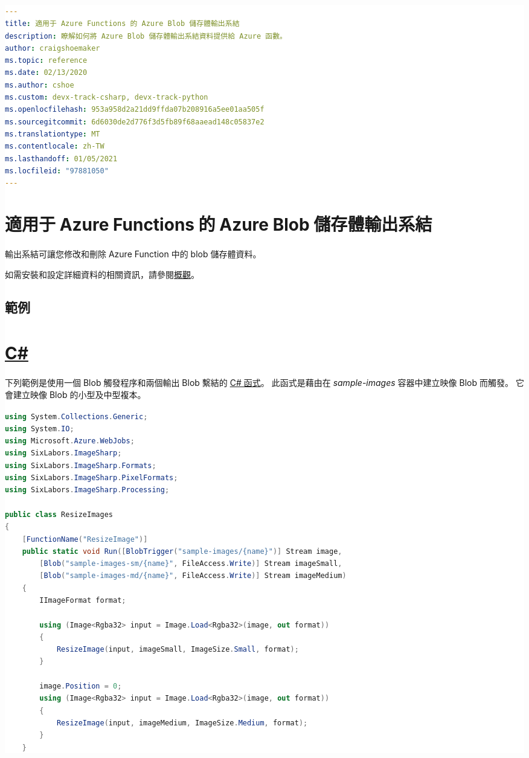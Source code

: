 ```yaml
---
title: 適用于 Azure Functions 的 Azure Blob 儲存體輸出系結
description: 瞭解如何將 Azure Blob 儲存體輸出系結資料提供給 Azure 函數。
author: craigshoemaker
ms.topic: reference
ms.date: 02/13/2020
ms.author: cshoe
ms.custom: devx-track-csharp, devx-track-python
ms.openlocfilehash: 953a958d2a21dd9ffda07b208916a5ee01aa505f
ms.sourcegitcommit: 6d6030de2d776f3d5fb89f68aaead148c05837e2
ms.translationtype: MT
ms.contentlocale: zh-TW
ms.lasthandoff: 01/05/2021
ms.locfileid: "97881050"
---
```

# <a name="azure-blob-storage-output-binding-for-azure-functions"></a>適用于 Azure Functions 的 Azure Blob 儲存體輸出系結

輸出系結可讓您修改和刪除 Azure Function 中的 blob 儲存體資料。

如需安裝和設定詳細資料的相關資訊，請參閱[概觀](./functions-bindings-storage-blob.md)。

## <a name="example"></a>範例

# <a name="c"></a>[C#](#tab/csharp)

下列範例是使用一個 Blob 觸發程序和兩個輸出 Blob 繫結的 [C# 函式](functions-dotnet-class-library.md)。 此函式是藉由在 *sample-images* 容器中建立映像 Blob 而觸發。 它會建立映像 Blob 的小型及中型複本。

```csharp
using System.Collections.Generic;
using System.IO;
using Microsoft.Azure.WebJobs;
using SixLabors.ImageSharp;
using SixLabors.ImageSharp.Formats;
using SixLabors.ImageSharp.PixelFormats;
using SixLabors.ImageSharp.Processing;

public class ResizeImages
{
    [FunctionName("ResizeImage")]
    public static void Run([BlobTrigger("sample-images/{name}")] Stream image,
        [Blob("sample-images-sm/{name}", FileAccess.Write)] Stream imageSmall,
        [Blob("sample-images-md/{name}", FileAccess.Write)] Stream imageMedium)
    {
        IImageFormat format;

        using (Image<Rgba32> input = Image.Load<Rgba32>(image, out format))
        {
            ResizeImage(input, imageSmall, ImageSize.Small, format);
        }

        image.Position = 0;
        using (Image<Rgba32> input = Image.Load<Rgba32>(image, out format))
        {
            ResizeImage(input, imageMedium, ImageSize.Medium, format);
        }
    }

```